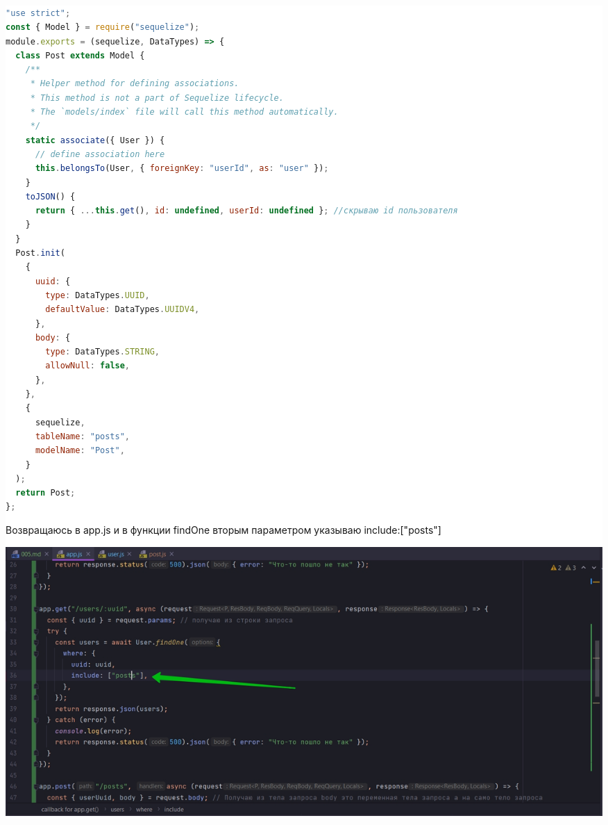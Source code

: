 ```js
"use strict";
const { Model } = require("sequelize");
module.exports = (sequelize, DataTypes) => {
  class Post extends Model {
    /**
     * Helper method for defining associations.
     * This method is not a part of Sequelize lifecycle.
     * The `models/index` file will call this method automatically.
     */
    static associate({ User }) {
      // define association here
      this.belongsTo(User, { foreignKey: "userId", as: "user" });
    }
    toJSON() {
      return { ...this.get(), id: undefined, userId: undefined }; //скрываю id пользователя
    }
  }
  Post.init(
    {
      uuid: {
        type: DataTypes.UUID,
        defaultValue: DataTypes.UUIDV4,
      },
      body: {
        type: DataTypes.STRING,
        allowNull: false,
      },
    },
    {
      sequelize,
      tableName: "posts",
      modelName: "Post",
    }
  );
  return Post;
};

```

Возвращаюсь в app.js и в функции findOne  вторым параметром указываю include:["posts"]

![](img/024.jpg)
